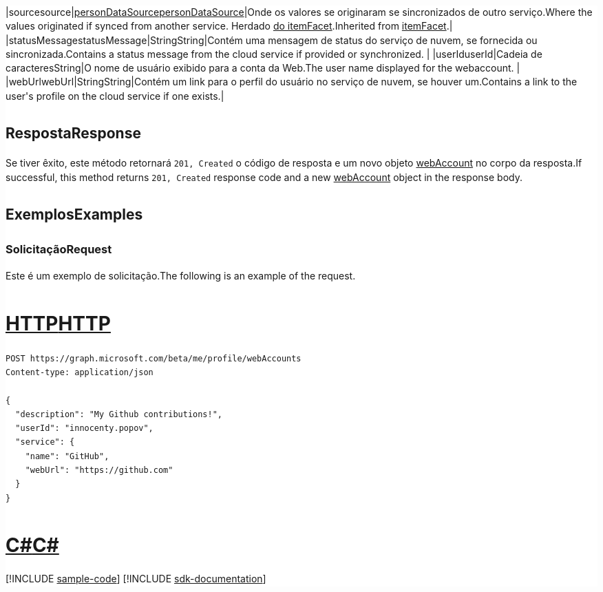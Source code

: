 |<span data-ttu-id="5edba-148">source</span><span class="sxs-lookup"><span data-stu-id="5edba-148">source</span></span>|[<span data-ttu-id="5edba-149">personDataSource</span><span class="sxs-lookup"><span data-stu-id="5edba-149">personDataSource</span></span>](../resources/persondatasource.md)|<span data-ttu-id="5edba-150">Onde os valores se originaram se sincronizados de outro serviço.</span><span class="sxs-lookup"><span data-stu-id="5edba-150">Where the values originated if synced from another service.</span></span> <span data-ttu-id="5edba-151">Herdado [do itemFacet](../resources/itemfacet.md).</span><span class="sxs-lookup"><span data-stu-id="5edba-151">Inherited from [itemFacet](../resources/itemfacet.md).</span></span>|
|<span data-ttu-id="5edba-152">statusMessage</span><span class="sxs-lookup"><span data-stu-id="5edba-152">statusMessage</span></span>|<span data-ttu-id="5edba-153">String</span><span class="sxs-lookup"><span data-stu-id="5edba-153">String</span></span>|<span data-ttu-id="5edba-154">Contém uma mensagem de status do serviço de nuvem, se fornecida ou sincronizada.</span><span class="sxs-lookup"><span data-stu-id="5edba-154">Contains a status message from the cloud service if provided or synchronized.</span></span> |
|<span data-ttu-id="5edba-155">userId</span><span class="sxs-lookup"><span data-stu-id="5edba-155">userId</span></span>|<span data-ttu-id="5edba-156">Cadeia de caracteres</span><span class="sxs-lookup"><span data-stu-id="5edba-156">String</span></span>|<span data-ttu-id="5edba-157">O nome de usuário exibido para a conta da Web.</span><span class="sxs-lookup"><span data-stu-id="5edba-157">The user name  displayed for the webaccount.</span></span>  |
|<span data-ttu-id="5edba-158">webUrl</span><span class="sxs-lookup"><span data-stu-id="5edba-158">webUrl</span></span>|<span data-ttu-id="5edba-159">String</span><span class="sxs-lookup"><span data-stu-id="5edba-159">String</span></span>|<span data-ttu-id="5edba-160">Contém um link para o perfil do usuário no serviço de nuvem, se houver um.</span><span class="sxs-lookup"><span data-stu-id="5edba-160">Contains a link to the user's profile on the cloud service if one exists.</span></span>|

## <a name="response"></a><span data-ttu-id="5edba-161">Resposta</span><span class="sxs-lookup"><span data-stu-id="5edba-161">Response</span></span>

<span data-ttu-id="5edba-162">Se tiver êxito, este método retornará `201, Created` o código de resposta e um novo objeto [webAccount](../resources/webaccount.md) no corpo da resposta.</span><span class="sxs-lookup"><span data-stu-id="5edba-162">If successful, this method returns `201, Created` response code and a new [webAccount](../resources/webaccount.md) object in the response body.</span></span>

## <a name="examples"></a><span data-ttu-id="5edba-163">Exemplos</span><span class="sxs-lookup"><span data-stu-id="5edba-163">Examples</span></span>

### <a name="request"></a><span data-ttu-id="5edba-164">Solicitação</span><span class="sxs-lookup"><span data-stu-id="5edba-164">Request</span></span>

<span data-ttu-id="5edba-165">Este é um exemplo de solicitação.</span><span class="sxs-lookup"><span data-stu-id="5edba-165">The following is an example of the request.</span></span>

# <a name="http"></a>[<span data-ttu-id="5edba-166">HTTP</span><span class="sxs-lookup"><span data-stu-id="5edba-166">HTTP</span></span>](#tab/http)


```http
POST https://graph.microsoft.com/beta/me/profile/webAccounts
Content-type: application/json

{
  "description": "My Github contributions!",
  "userId": "innocenty.popov",
  "service": {
    "name": "GitHub",
    "webUrl": "https://github.com"
  }
}
```
# <a name="c"></a>[<span data-ttu-id="5edba-167">C#</span><span class="sxs-lookup"><span data-stu-id="5edba-167">C#</span></span>](#tab/csharp)
[!INCLUDE [sample-code](../includes/snippets/csharp/create-webaccount-from-profile-csharp-snippets.md)]
[!INCLUDE [sdk-documentation](../includes/snippets/snippets-sdk-documentation-link.md)]
